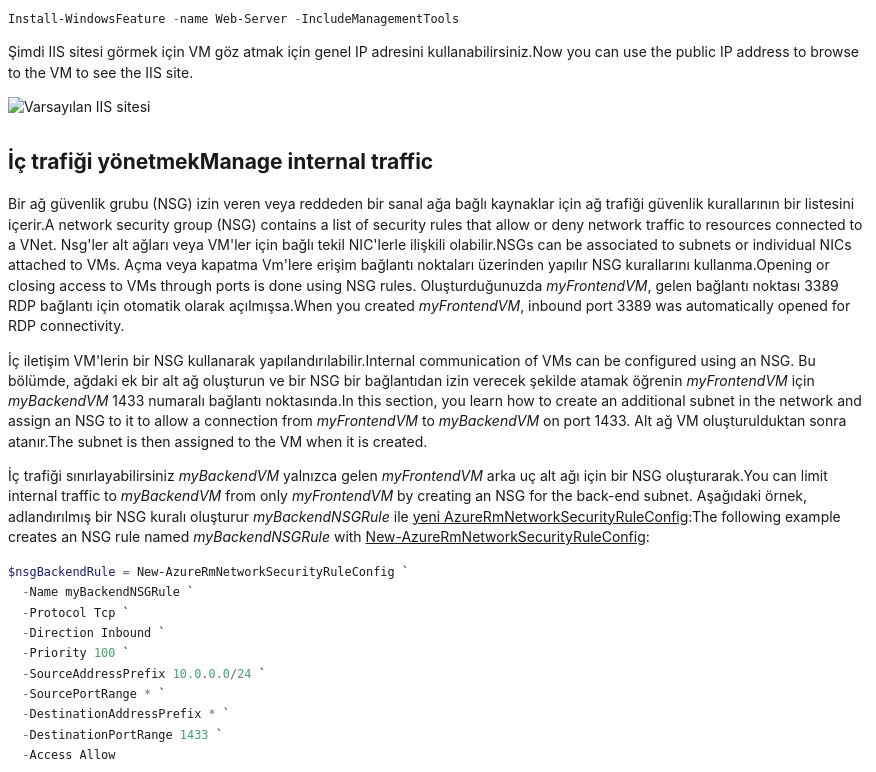 ```powershell
Install-WindowsFeature -name Web-Server -IncludeManagementTools
```

<span data-ttu-id="2ee34-143">Şimdi IIS sitesi görmek için VM göz atmak için genel IP adresini kullanabilirsiniz.</span><span class="sxs-lookup"><span data-stu-id="2ee34-143">Now you can use the public IP address to browse to the VM to see the IIS site.</span></span>

![Varsayılan IIS sitesi](./media/tutorial-virtual-network/iis.png)

## <a name="manage-internal-traffic"></a><span data-ttu-id="2ee34-145">İç trafiği yönetmek</span><span class="sxs-lookup"><span data-stu-id="2ee34-145">Manage internal traffic</span></span>

<span data-ttu-id="2ee34-146">Bir ağ güvenlik grubu (NSG) izin veren veya reddeden bir sanal ağa bağlı kaynaklar için ağ trafiği güvenlik kurallarının bir listesini içerir.</span><span class="sxs-lookup"><span data-stu-id="2ee34-146">A network security group (NSG) contains a list of security rules that allow or deny network traffic to resources connected to a VNet.</span></span> <span data-ttu-id="2ee34-147">Nsg'ler alt ağları veya VM'ler için bağlı tekil NIC'lerle ilişkili olabilir.</span><span class="sxs-lookup"><span data-stu-id="2ee34-147">NSGs can be associated to subnets or individual NICs attached to VMs.</span></span> <span data-ttu-id="2ee34-148">Açma veya kapatma Vm'lere erişim bağlantı noktaları üzerinden yapılır NSG kurallarını kullanma.</span><span class="sxs-lookup"><span data-stu-id="2ee34-148">Opening or closing access to VMs through ports is done using NSG rules.</span></span> <span data-ttu-id="2ee34-149">Oluşturduğunuzda *myFrontendVM*, gelen bağlantı noktası 3389 RDP bağlantı için otomatik olarak açılmışsa.</span><span class="sxs-lookup"><span data-stu-id="2ee34-149">When you created *myFrontendVM*, inbound port 3389 was automatically opened for RDP connectivity.</span></span>

<span data-ttu-id="2ee34-150">İç iletişim VM'lerin bir NSG kullanarak yapılandırılabilir.</span><span class="sxs-lookup"><span data-stu-id="2ee34-150">Internal communication of VMs can be configured using an NSG.</span></span> <span data-ttu-id="2ee34-151">Bu bölümde, ağdaki ek bir alt ağ oluşturun ve bir NSG bir bağlantıdan izin verecek şekilde atamak öğrenin *myFrontendVM* için *myBackendVM* 1433 numaralı bağlantı noktasında.</span><span class="sxs-lookup"><span data-stu-id="2ee34-151">In this section, you learn how to create an additional subnet in the network and assign an NSG to it to allow a connection from *myFrontendVM* to *myBackendVM* on port 1433.</span></span> <span data-ttu-id="2ee34-152">Alt ağ VM oluşturulduktan sonra atanır.</span><span class="sxs-lookup"><span data-stu-id="2ee34-152">The subnet is then assigned to the VM when it is created.</span></span>

<span data-ttu-id="2ee34-153">İç trafiği sınırlayabilirsiniz *myBackendVM* yalnızca gelen *myFrontendVM* arka uç alt ağı için bir NSG oluşturarak.</span><span class="sxs-lookup"><span data-stu-id="2ee34-153">You can limit internal traffic to *myBackendVM* from only *myFrontendVM* by creating an NSG for the back-end subnet.</span></span> <span data-ttu-id="2ee34-154">Aşağıdaki örnek, adlandırılmış bir NSG kuralı oluşturur *myBackendNSGRule* ile [yeni AzureRmNetworkSecurityRuleConfig](/powershell/module/azurerm.network/new-azurermnetworksecurityruleconfig):</span><span class="sxs-lookup"><span data-stu-id="2ee34-154">The following example creates an NSG rule named *myBackendNSGRule* with [New-AzureRmNetworkSecurityRuleConfig](/powershell/module/azurerm.network/new-azurermnetworksecurityruleconfig):</span></span>

```powershell
$nsgBackendRule = New-AzureRmNetworkSecurityRuleConfig `
  -Name myBackendNSGRule `
  -Protocol Tcp `
  -Direction Inbound `
  -Priority 100 `
  -SourceAddressPrefix 10.0.0.0/24 `
  -SourcePortRange * `
  -DestinationAddressPrefix * `
  -DestinationPortRange 1433 `
  -Access Allow
```
